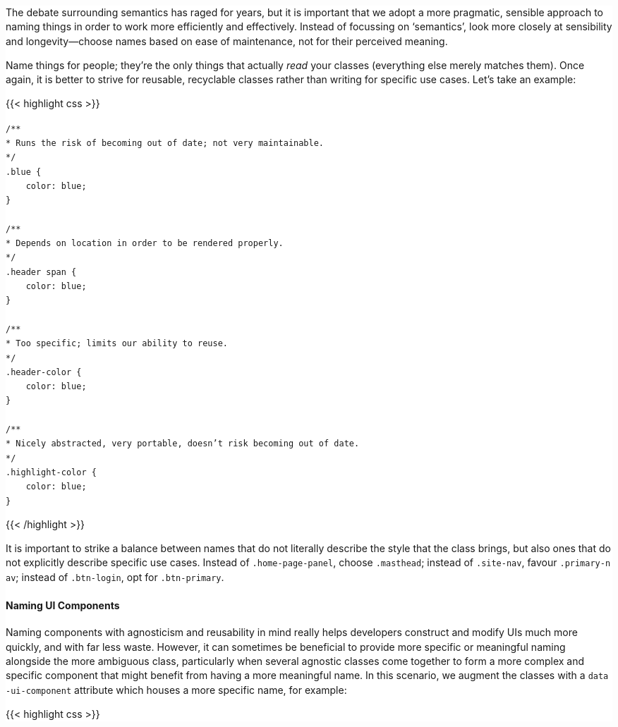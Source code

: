 The debate surrounding semantics has raged for years, but it is important that we adopt a more pragmatic, sensible approach to naming things in order to work more efficiently and effectively. Instead of focussing on ‘semantics’, look more closely at sensibility and longevity—choose names based on ease of maintenance, not for their perceived meaning.

Name things for people; they’re the only things that actually _read_ your classes (everything else merely matches them). Once again, it is better to strive for reusable, recyclable classes rather than writing for specific use cases. Let’s take an example:

{{< highlight css >}}

    /**
    * Runs the risk of becoming out of date; not very maintainable.
    */
    .blue {
        color: blue;
    }

    /**
    * Depends on location in order to be rendered properly.
    */
    .header span {
        color: blue;
    }

    /**
    * Too specific; limits our ability to reuse.
    */
    .header-color {
        color: blue;
    }

    /**
    * Nicely abstracted, very portable, doesn’t risk becoming out of date.
    */
    .highlight-color {
        color: blue;
    }

{{< /highlight >}}

It is important to strike a balance between names that do not literally describe the style that the class brings, but also ones that do not explicitly describe specific use cases. Instead of `.home-page-panel`, choose `.masthead`; instead of `.site-nav`, favour `.primary-nav`; instead of `.btn-login`, opt for `.btn-primary`.

#### Naming UI Components

Naming components with agnosticism and reusability in mind really helps developers construct and modify UIs much more quickly, and with far less waste. However, it can sometimes be beneficial to provide more specific or meaningful naming alongside the more ambiguous class, particularly when several agnostic classes come together to form a more complex and specific component that might benefit from having a more meaningful name. In this scenario, we augment the classes with a `data-ui-component` attribute which houses a more specific name, for example:

{{< highlight css >}}
